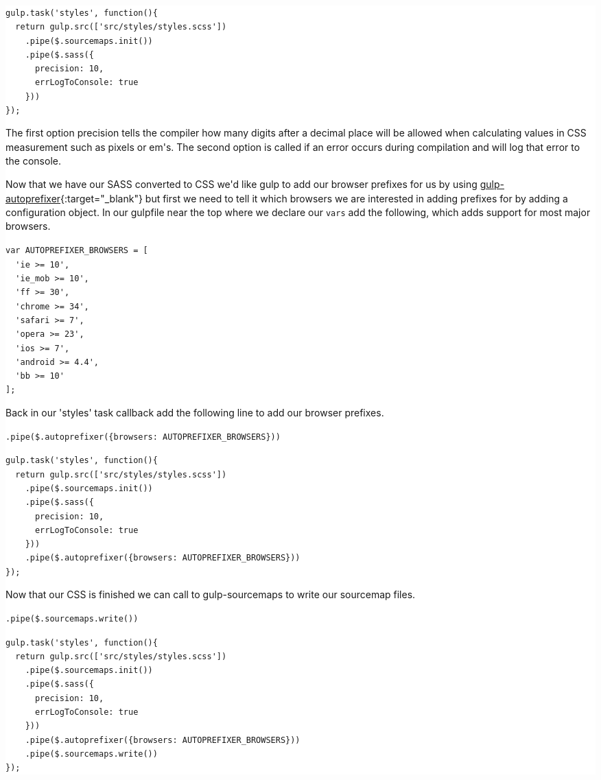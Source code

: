     gulp.task('styles', function(){
      return gulp.src(['src/styles/styles.scss'])
        .pipe($.sourcemaps.init())
        .pipe($.sass({
          precision: 10,
          errLogToConsole: true
        }))
    });

The first option precision tells the compiler how many digits after a decimal place will be allowed when calculating values in CSS measurement such as pixels or em's. The second option is called if an error occurs during compilation and will log that error to the console.

Now that we have our SASS converted to CSS we'd like gulp to add our browser prefixes for us by using [gulp-autoprefixer](https://www.npmjs.com/package/gulp-autoprefixer){:target="_blank"} but first we need to tell it which browsers we are interested in adding prefixes for by adding a configuration object. In our gulpfile near the top where we declare our `vars` add the following, which adds support for most major browsers.

    var AUTOPREFIXER_BROWSERS = [
      'ie >= 10',
      'ie_mob >= 10',
      'ff >= 30',
      'chrome >= 34',
      'safari >= 7',
      'opera >= 23',
      'ios >= 7',
      'android >= 4.4',
      'bb >= 10'
    ];

Back in our 'styles' task callback add the following line to add our browser prefixes. 

`.pipe($.autoprefixer({browsers: AUTOPREFIXER_BROWSERS}))`

    gulp.task('styles', function(){
      return gulp.src(['src/styles/styles.scss'])
        .pipe($.sourcemaps.init())
        .pipe($.sass({
          precision: 10,
          errLogToConsole: true
        }))
        .pipe($.autoprefixer({browsers: AUTOPREFIXER_BROWSERS}))
    });

Now that our CSS is finished we can call to gulp-sourcemaps to write our sourcemap files.

`.pipe($.sourcemaps.write())`

    gulp.task('styles', function(){
      return gulp.src(['src/styles/styles.scss'])
        .pipe($.sourcemaps.init())
        .pipe($.sass({
          precision: 10,
          errLogToConsole: true
        }))
        .pipe($.autoprefixer({browsers: AUTOPREFIXER_BROWSERS}))
        .pipe($.sourcemaps.write())
    });
